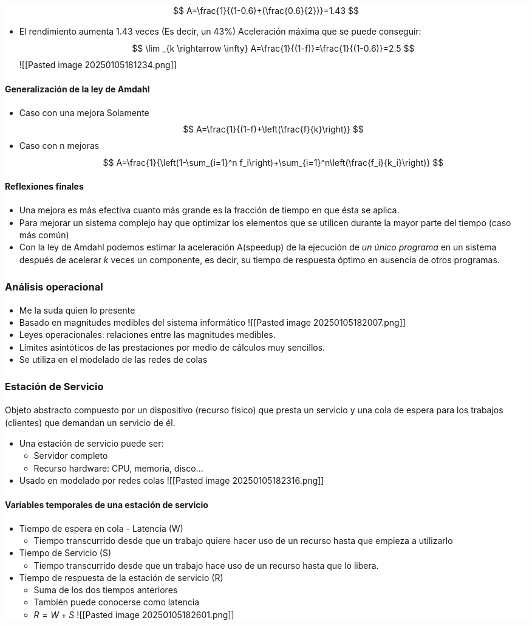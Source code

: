 $$
A=\frac{1}{(1-0.6)+(\frac{0.6}{2})}=1.43
$$
* El rendimiento aumenta 1.43 veces (Es decir, un 43%)
Aceleración máxima que se puede conseguir:
$$
\lim _{k \rightarrow \infty} A=\frac{1}{(1-f)}=\frac{1}{(1-0.6)}=2.5
$$
![[Pasted image 20250105181234.png]]
#### Generalización de la ley de Amdahl
* Caso con una mejora Solamente
$$
A=\frac{1}{(1-f)+\left(\frac{f}{k}\right)}
$$
* Caso con n mejoras
$$
A=\frac{1}{\left(1-\sum_{i=1}^n f_i\right)+\sum_{i=1}^n\left(\frac{f_i}{k_i}\right)}
$$
#### Reflexiones finales
* Una mejora es más efectiva cuanto más grande es la fracción de tiempo en que ésta se aplica.
* Para mejorar un sistema complejo hay que optimizar los elementos que se utilicen durante la mayor parte del tiempo (caso más común)
* Con la ley de Amdahl podemos estimar la aceleración A(speedup) de la ejecución de *un único programa* en un sistema después de acelerar *k* veces un componente, es decir, su tiempo de respuesta óptimo en ausencia de otros programas.
### Análisis operacional
* Me la suda quien lo presente
* Basado en magnitudes medibles del sistema informático
![[Pasted image 20250105182007.png]]
* Leyes operacionales: relaciones entre las magnitudes medibles.
* Límites asintóticos de las prestaciones por medio de cálculos muy sencillos.
* Se utiliza en el modelado de las redes de colas
### Estación de Servicio
Objeto abstracto compuesto por un dispositivo (recurso físico) que presta un servicio y una cola de espera para los trabajos (clientes) que demandan un servicio de él.
* Una estación de servicio puede ser:
	* Servidor completo
	* Recurso hardware: CPU, memoria, disco...
* Usado en modelado por redes colas
 ![[Pasted image 20250105182316.png]]
#### Variables temporales de una estación de servicio
* Tiempo de espera en cola - Latencia (W)
	* Tiempo transcurrido desde que un trabajo quiere hacer uso de un recurso hasta que empieza a utilizarlo
* Tiempo de Servicio (S)
	* Tiempo transcurrido desde que un trabajo hace uso de un recurso hasta que lo libera.
* Tiempo de respuesta de la estación de servicio (R)
	* Suma de los dos tiempos anteriores
	* También  puede conocerse como latencia
	* $R=W+S$
![[Pasted image 20250105182601.png]]
